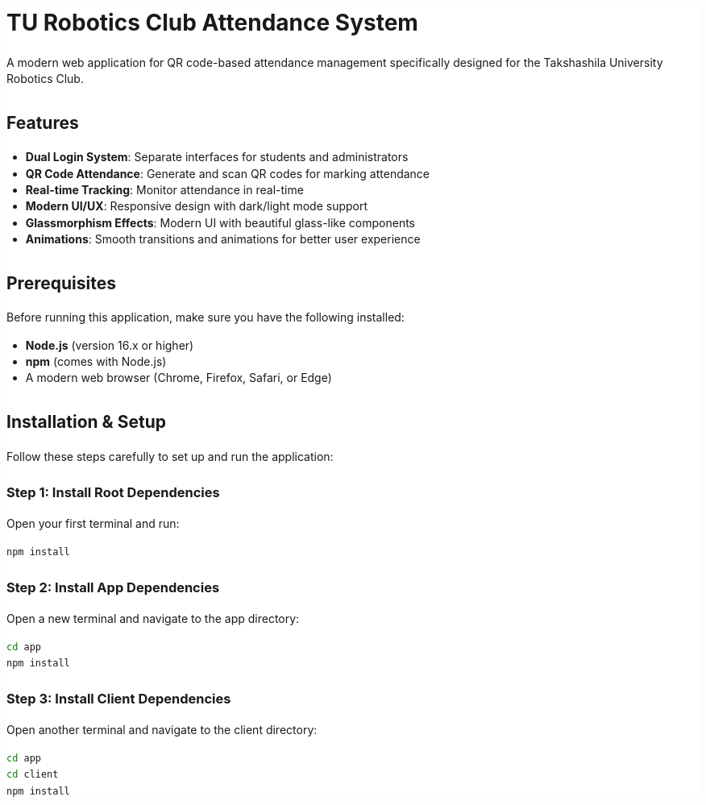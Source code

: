 # TU Robotics Club Attendance System

A modern web application for QR code-based attendance management specifically designed for the Takshashila University Robotics Club.

## Features

- **Dual Login System**: Separate interfaces for students and administrators
- **QR Code Attendance**: Generate and scan QR codes for marking attendance
- **Real-time Tracking**: Monitor attendance in real-time
- **Modern UI/UX**: Responsive design with dark/light mode support
- **Glassmorphism Effects**: Modern UI with beautiful glass-like components
- **Animations**: Smooth transitions and animations for better user experience

## Prerequisites

Before running this application, make sure you have the following installed:

- **Node.js** (version 16.x or higher)
- **npm** (comes with Node.js)
- A modern web browser (Chrome, Firefox, Safari, or Edge)

## Installation & Setup

Follow these steps carefully to set up and run the application:

### Step 1: Install Root Dependencies

Open your first terminal and run:

```bash
npm install
```

### Step 2: Install App Dependencies

Open a new terminal and navigate to the app directory:

```bash
cd app
npm install
```

### Step 3: Install Client Dependencies

Open another terminal and navigate to the client directory:

```bash
cd app
cd client
npm install
```
